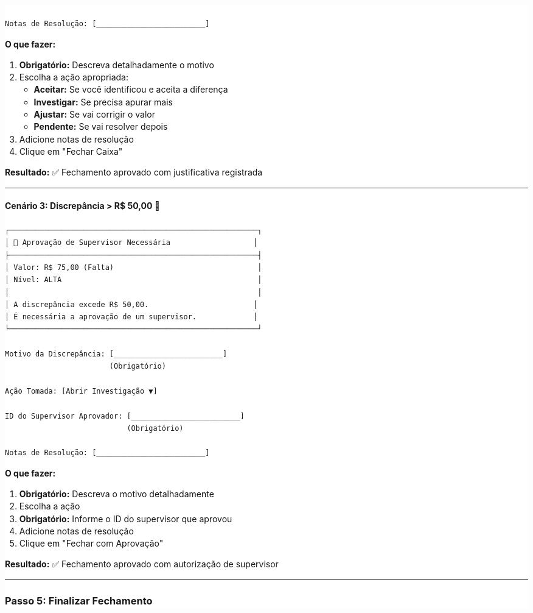 ```

Notas de Resolução: [_________________________]
```

**O que fazer:**
1. **Obrigatório:** Descreva detalhadamente o motivo
2. Escolha a ação apropriada:
   - **Aceitar:** Se você identificou e aceita a diferença
   - **Investigar:** Se precisa apurar mais
   - **Ajustar:** Se vai corrigir o valor
   - **Pendente:** Se vai resolver depois
3. Adicione notas de resolução
4. Clique em "Fechar Caixa"

**Resultado:** ✅ Fechamento aprovado com justificativa registrada

---

#### **Cenário 3: Discrepância > R$ 50,00** 🔴

```
┌─────────────────────────────────────────────────────────┐
│ 🚨 Aprovação de Supervisor Necessária                   │
├─────────────────────────────────────────────────────────┤
│ Valor: R$ 75,00 (Falta)                                 │
│ Nível: ALTA                                             │
│                                                         │
│ A discrepância excede R$ 50,00.                        │
│ É necessária a aprovação de um supervisor.             │
└─────────────────────────────────────────────────────────┘

Motivo da Discrepância: [_________________________]
                        (Obrigatório)

Ação Tomada: [Abrir Investigação ▼]

ID do Supervisor Aprovador: [_________________________]
                            (Obrigatório)

Notas de Resolução: [_________________________]
```

**O que fazer:**
1. **Obrigatório:** Descreva o motivo detalhadamente
2. Escolha a ação
3. **Obrigatório:** Informe o ID do supervisor que aprovou
4. Adicione notas de resolução
5. Clique em "Fechar com Aprovação"

**Resultado:** ✅ Fechamento aprovado com autorização de supervisor

---

### **Passo 5: Finalizar Fechamento**
